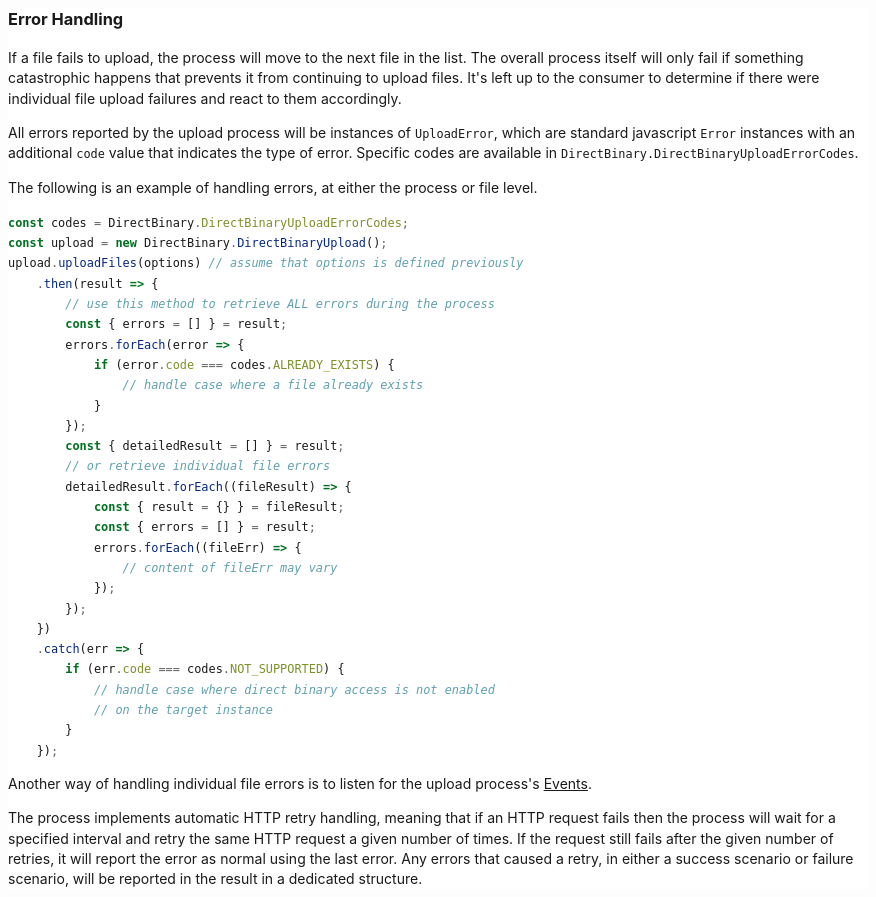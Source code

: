 
### Error Handling

If a file fails to upload, the process will move to the next file in the list. The overall process
itself will only fail if something catastrophic happens that prevents it from continuing to
upload files. It's left up to the consumer to determine if there were individual file upload
failures and react to them accordingly.

All errors reported by the upload process will be instances of `UploadError`, which are
standard javascript `Error` instances with an additional `code` value that indicates
the type of error. Specific codes are available in `DirectBinary.DirectBinaryUploadErrorCodes`.

The following is an example of handling errors, at either the process or file level.

```javascript
const codes = DirectBinary.DirectBinaryUploadErrorCodes;
const upload = new DirectBinary.DirectBinaryUpload();
upload.uploadFiles(options) // assume that options is defined previously
    .then(result => {
        // use this method to retrieve ALL errors during the process
        const { errors = [] } = result;
        errors.forEach(error => {
            if (error.code === codes.ALREADY_EXISTS) {
                // handle case where a file already exists
            }
        });
        const { detailedResult = [] } = result;
        // or retrieve individual file errors
        detailedResult.forEach((fileResult) => {
            const { result = {} } = fileResult;
            const { errors = [] } = result;
            errors.forEach((fileErr) => {
                // content of fileErr may vary
            });
        });
    })
    .catch(err => {
        if (err.code === codes.NOT_SUPPORTED) {
            // handle case where direct binary access is not enabled
            // on the target instance
        }
    });
```

Another way of handling individual file errors is to listen for the upload process's
[Events](#upload-events).

The process implements automatic HTTP retry handling, meaning that if an HTTP request fails
then the process will wait for a specified interval and retry the same HTTP request a given
number of times. If the request still fails after the given number of retries, it will
report the error as normal using the last error. Any errors that caused a retry, in
either a success scenario or failure scenario, will be reported in the result in a dedicated
structure.
